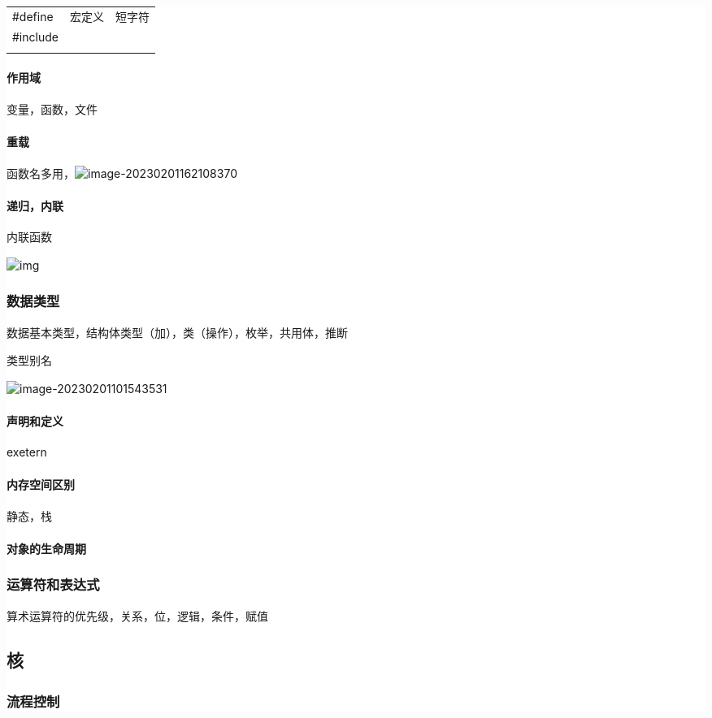 |          |        |        |
| -------- | ------ | ------ |
| #define  | 宏定义 | 短字符 |
| #include |        |        |
|          |        |        |



#### 作用域

变量，函数，文件

#### 重载

函数名多用，![image-20230201162108370](https://cdn.jsdelivr.net/gh/whfever/figure/2022/science/image-20230201162108370.png)

#### 递归，内联



内联函数

![img](https://res.weread.qq.com/wrepub/epub_26846805_551)

### 数据类型

数据基本类型，结构体类型（加），类（操作），枚举，共用体，推断

类型别名

![image-20230201101543531](https://cdn.jsdelivr.net/gh/whfever/figure/2022/science/image-20230201101543531.png)

#### 声明和定义

exetern

#### 内存空间区别

静态，栈

#### 对象的生命周期



### 运算符和表达式

算术运算符的优先级，关系，位，逻辑，条件，赋值



## 核

### 流程控制
